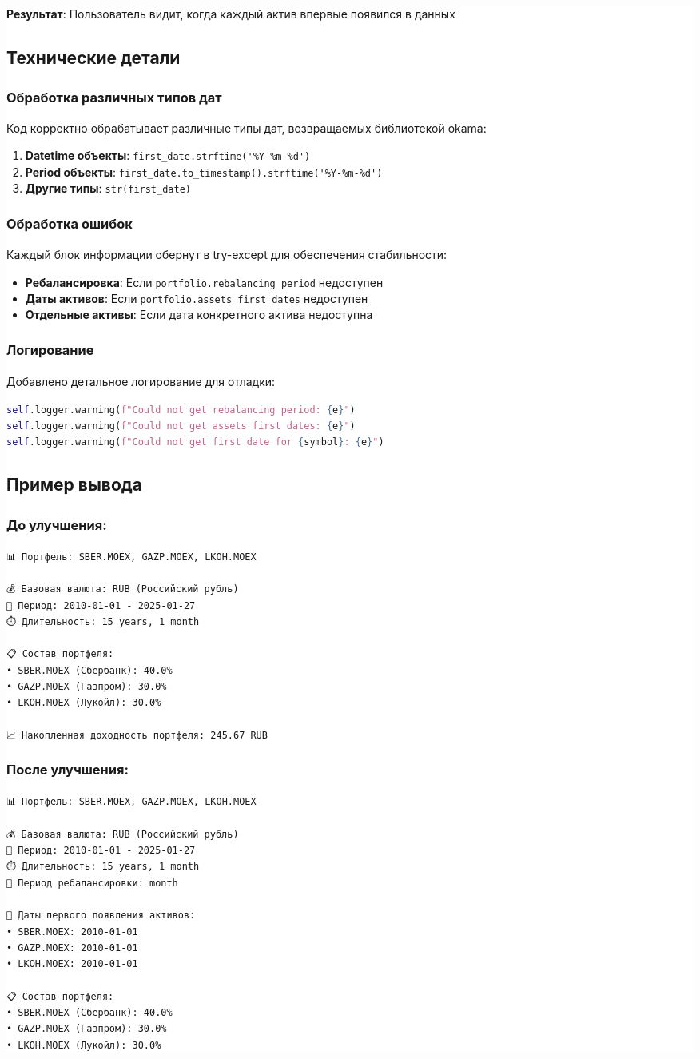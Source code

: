 **Результат**: Пользователь видит, когда каждый актив впервые появился в данных

## Технические детали

### Обработка различных типов дат
Код корректно обрабатывает различные типы дат, возвращаемых библиотекой okama:

1. **Datetime объекты**: `first_date.strftime('%Y-%m-%d')`
2. **Period объекты**: `first_date.to_timestamp().strftime('%Y-%m-%d')`
3. **Другие типы**: `str(first_date)`

### Обработка ошибок
Каждый блок информации обернут в try-except для обеспечения стабильности:

- **Ребалансировка**: Если `portfolio.rebalancing_period` недоступен
- **Даты активов**: Если `portfolio.assets_first_dates` недоступен
- **Отдельные активы**: Если дата конкретного актива недоступна

### Логирование
Добавлено детальное логирование для отладки:

```python
self.logger.warning(f"Could not get rebalancing period: {e}")
self.logger.warning(f"Could not get assets first dates: {e}")
self.logger.warning(f"Could not get first date for {symbol}: {e}")
```

## Пример вывода

### До улучшения:
```
📊 Портфель: SBER.MOEX, GAZP.MOEX, LKOH.MOEX

💰 Базовая валюта: RUB (Российский рубль)
📅 Период: 2010-01-01 - 2025-01-27
⏱️ Длительность: 15 years, 1 month

📋 Состав портфеля:
• SBER.MOEX (Сбербанк): 40.0%
• GAZP.MOEX (Газпром): 30.0%
• LKOH.MOEX (Лукойл): 30.0%

📈 Накопленная доходность портфеля: 245.67 RUB
```

### После улучшения:
```
📊 Портфель: SBER.MOEX, GAZP.MOEX, LKOH.MOEX

💰 Базовая валюта: RUB (Российский рубль)
📅 Период: 2010-01-01 - 2025-01-27
⏱️ Длительность: 15 years, 1 month
🔄 Период ребалансировки: month

📅 Даты первого появления активов:
• SBER.MOEX: 2010-01-01
• GAZP.MOEX: 2010-01-01
• LKOH.MOEX: 2010-01-01

📋 Состав портфеля:
• SBER.MOEX (Сбербанк): 40.0%
• GAZP.MOEX (Газпром): 30.0%
• LKOH.MOEX (Лукойл): 30.0%
```